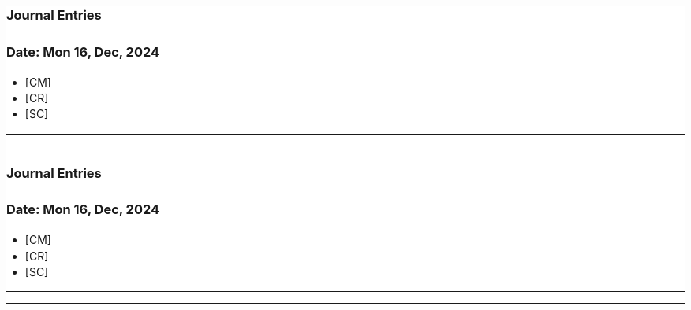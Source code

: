 ### Journal Entries 
### **Date:** Mon 16, Dec, 2024

  - [CM] 
  - [CR] 
  - [SC] 

---
---

### Journal Entries 
### **Date:** Mon 16, Dec, 2024

  - [CM] 
  - [CR] 
  - [SC] 

---
---

